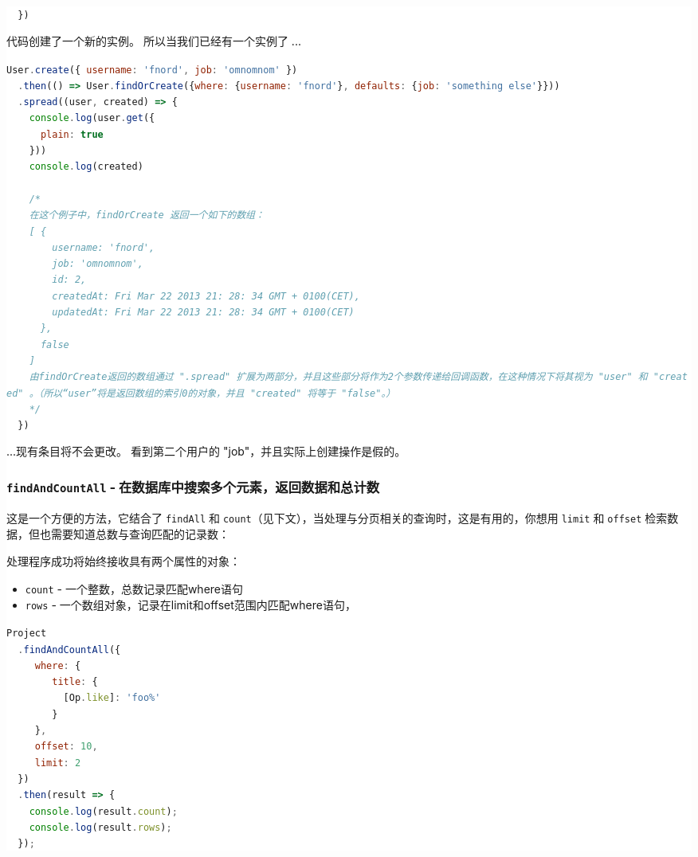 ```js
  })
```

代码创建了一个新的实例。 所以当我们已经有一个实例了 ...

```js
User.create({ username: 'fnord', job: 'omnomnom' })
  .then(() => User.findOrCreate({where: {username: 'fnord'}, defaults: {job: 'something else'}}))
  .spread((user, created) => {
    console.log(user.get({
      plain: true
    }))
    console.log(created)

    /*
    在这个例子中，findOrCreate 返回一个如下的数组：
    [ {
        username: 'fnord',
        job: 'omnomnom',
        id: 2,
        createdAt: Fri Mar 22 2013 21: 28: 34 GMT + 0100(CET),
        updatedAt: Fri Mar 22 2013 21: 28: 34 GMT + 0100(CET)
      },
      false
    ]
    由findOrCreate返回的数组通过 ".spread" 扩展为两部分，并且这些部分将作为2个参数传递给回调函数，在这种情况下将其视为 "user" 和 "created" 。（所以“user”将是返回数组的索引0的对象，并且 "created" 将等于 "false"。）
    */
  })
```

...现有条目将不会更改。 看到第二个用户的 "job"，并且实际上创建操作是假的。

### `findAndCountAll` - 在数据库中搜索多个元素，返回数据和总计数

这是一个方便的方法，它结合了 `findAll` 和 `count`（见下文），当处理与分页相关的查询时，这是有用的，你想用 `limit` 和 `offset` 检索数据，但也需要知道总数与查询匹配的记录数：

处理程序成功将始终接收具有两个属性的对象：

* `count` - 一个整数，总数记录匹配where语句
* `rows` - 一个数组对象，记录在limit和offset范围内匹配where语句，

```js
Project
  .findAndCountAll({
     where: {
        title: {
          [Op.like]: 'foo%'
        }
     },
     offset: 10,
     limit: 2
  })
  .then(result => {
    console.log(result.count);
    console.log(result.rows);
  });
```
